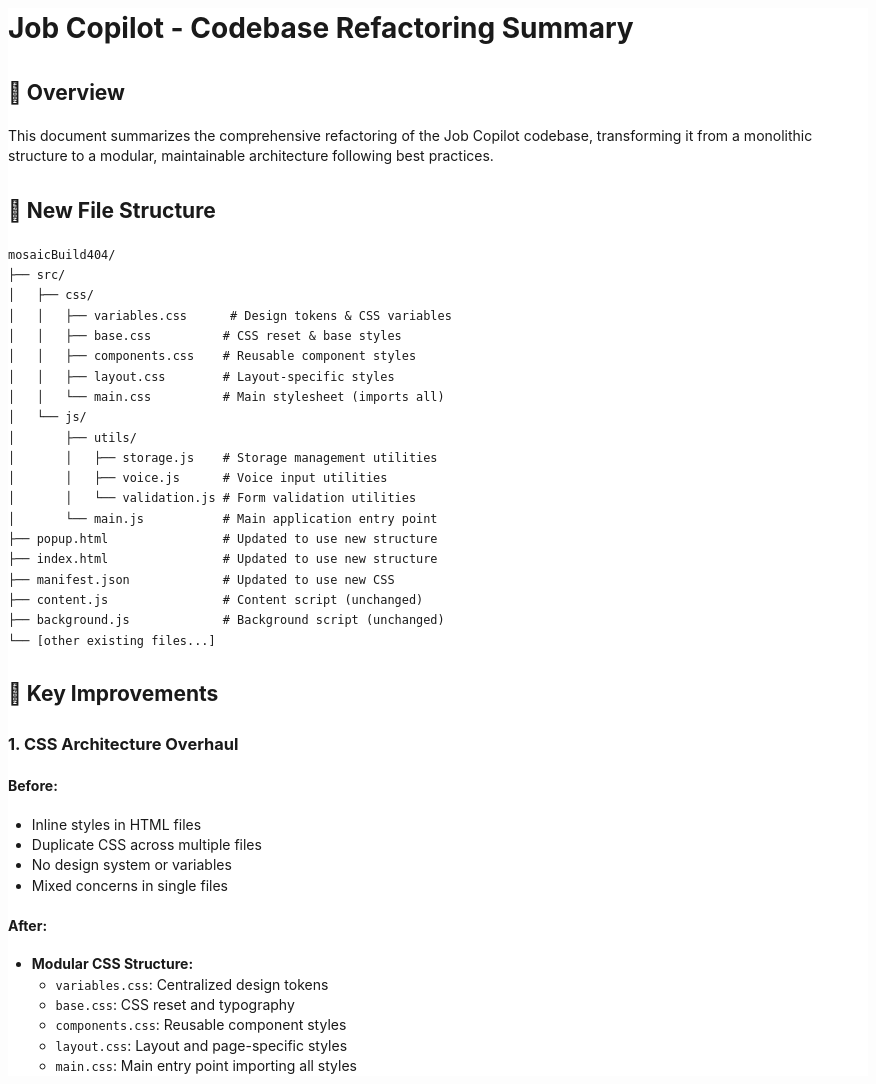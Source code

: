 # Job Copilot - Codebase Refactoring Summary

## 🎯 Overview

This document summarizes the comprehensive refactoring of the Job Copilot codebase, transforming it from a monolithic structure to a modular, maintainable architecture following best practices.

## 📁 New File Structure

```
mosaicBuild404/
├── src/
│   ├── css/
│   │   ├── variables.css      # Design tokens & CSS variables
│   │   ├── base.css          # CSS reset & base styles
│   │   ├── components.css    # Reusable component styles
│   │   ├── layout.css        # Layout-specific styles
│   │   └── main.css          # Main stylesheet (imports all)
│   └── js/
│       ├── utils/
│       │   ├── storage.js    # Storage management utilities
│       │   ├── voice.js      # Voice input utilities
│       │   └── validation.js # Form validation utilities
│       └── main.js           # Main application entry point
├── popup.html                # Updated to use new structure
├── index.html                # Updated to use new structure
├── manifest.json             # Updated to use new CSS
├── content.js                # Content script (unchanged)
├── background.js             # Background script (unchanged)
└── [other existing files...]
```

## 🔧 Key Improvements

### 1. **CSS Architecture Overhaul**

#### **Before:**
- Inline styles in HTML files
- Duplicate CSS across multiple files
- No design system or variables
- Mixed concerns in single files

#### **After:**
- **Modular CSS Structure:**
  - `variables.css`: Centralized design tokens
  - `base.css`: CSS reset and typography
  - `components.css`: Reusable component styles
  - `layout.css`: Layout and page-specific styles
  - `main.css`: Main entry point importing all styles

